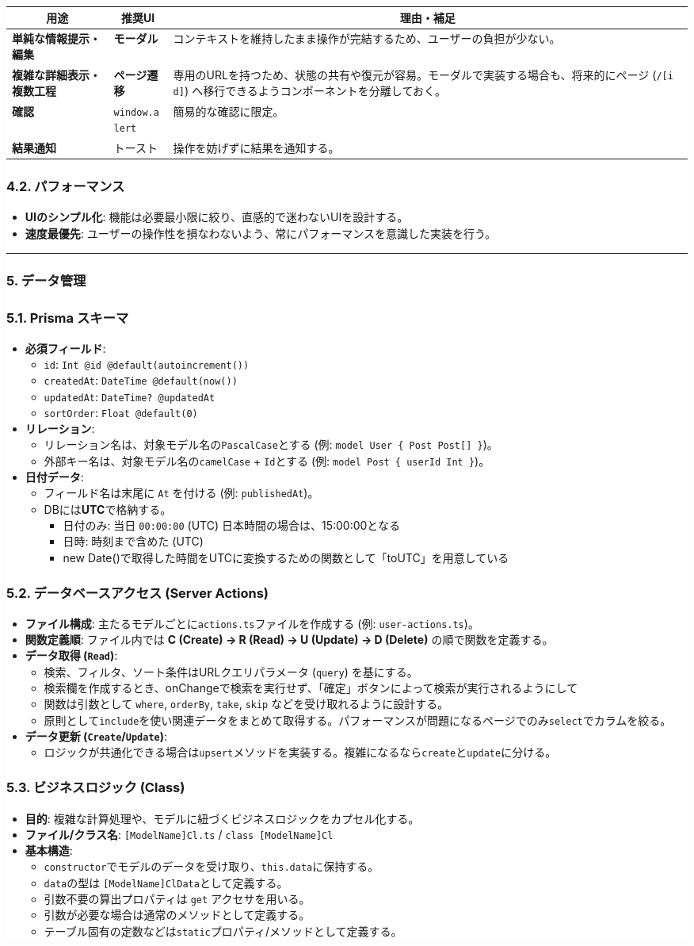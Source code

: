 | 用途                         | 推奨UI         | 理由・補足                                                                                                                                     |
| ---------------------------- | -------------- | ---------------------------------------------------------------------------------------------------------------------------------------------- |
| **単純な情報提示・編集**     | **モーダル**   | コンテキストを維持したまま操作が完結するため、ユーザーの負担が少ない。                                                                         |
| **複雑な詳細表示・複数工程** | **ページ遷移** | 専用のURLを持つため、状態の共有や復元が容易。モーダルで実装する場合も、将来的にページ (`/[id]`) へ移行できるようコンポーネントを分離しておく。 |
| **確認**                     | `window.alert` | 簡易的な確認に限定。                                                                                                                           |
| **結果通知**                 | トースト       | 操作を妨げずに結果を通知する。                                                                                                                 |

### 4.2. パフォーマンス

- **UIのシンプル化**: 機能は必要最小限に絞り、直感的で迷わないUIを設計する。
- **速度最優先**: ユーザーの操作性を損なわないよう、常にパフォーマンスを意識した実装を行う。

---

### 5. データ管理

### 5.1. Prisma スキーマ

- **必須フィールド**:
  - `id`: `Int @id @default(autoincrement())`
  - `createdAt`: `DateTime @default(now())`
  - `updatedAt`: `DateTime? @updatedAt`
  - `sortOrder`: `Float @default(0)`
- **リレーション**:
  - リレーション名は、対象モデル名の`PascalCase`とする (例: `model User { Post Post[] }`)。
  - 外部キー名は、対象モデル名の`camelCase` + `Id`とする (例: `model Post { userId Int }`)。
- **日付データ**:
  - フィールド名は末尾に `At` を付ける (例: `publishedAt`)。
  - DBには**UTC**で格納する。
    - 日付のみ: 当日 `00:00:00` (UTC) 日本時間の場合は、15:00:00となる
    - 日時: 時刻まで含めた (UTC)
    - new Date()で取得した時間をUTCに変換するための関数として「toUTC」を用意している

### 5.2. データベースアクセス (Server Actions)

- **ファイル構成**: 主たるモデルごとに`actions.ts`ファイルを作成する (例: `user-actions.ts`)。
- **関数定義順**: ファイル内では **C (Create) → R (Read) → U (Update) → D (Delete)** の順で関数を定義する。
- **データ取得 (`Read`)**:
  - 検索、フィルタ、ソート条件はURLクエリパラメータ (`query`) を基にする。
  - 検索欄を作成するとき、onChangeで検索を実行せず、「確定」ボタンによって検索が実行されるようにして
  - 関数は引数として `where`, `orderBy`, `take`, `skip` などを受け取れるように設計する。
  - 原則として`include`を使い関連データをまとめて取得する。パフォーマンスが問題になるページでのみ`select`でカラムを絞る。
- **データ更新 (`Create`/`Update`)**:
  - ロジックが共通化できる場合は`upsert`メソッドを実装する。複雑になるなら`create`と`update`に分ける。

### 5.3. ビジネスロジック (Class)

- **目的**: 複雑な計算処理や、モデルに紐づくビジネスロジックをカプセル化する。
- **ファイル/クラス名**: `[ModelName]Cl.ts` / `class [ModelName]Cl`
- **基本構造**:
  - `constructor`でモデルのデータを受け取り、`this.data`に保持する。
  - `data`の型は `[ModelName]ClData`として定義する。
  - 引数不要の算出プロパティは `get` アクセサを用いる。
  - 引数が必要な場合は通常のメソッドとして定義する。
  - テーブル固有の定数などは`static`プロパティ/メソッドとして定義する。
